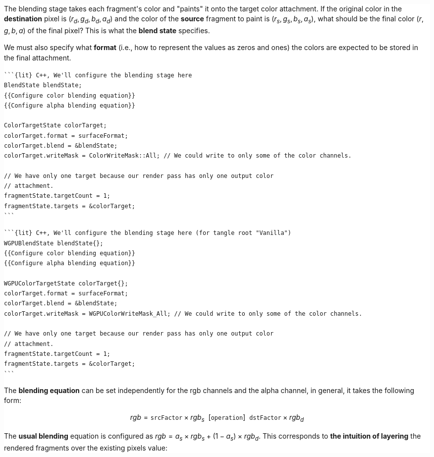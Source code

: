 The blending stage takes each fragment's color and "paints" it onto the target color attachment. If the original color in the **destination** pixel is $(r_d, g_d, b_d, a_d)$ and the color of the **source** fragment to paint is $(r_s, g_s, b_s, a_s)$, what should be the final color $(r, g, b, a)$ of the final pixel? This is what the **blend state** specifies.

We must also specify what **format** (i.e., how to represent the values as zeros and ones) the colors are expected to be stored in the final attachment.

````{tab} With webgpu.hpp
```{lit} C++, We'll configure the blending stage here
BlendState blendState;
{{Configure color blending equation}}
{{Configure alpha blending equation}}

ColorTargetState colorTarget;
colorTarget.format = surfaceFormat;
colorTarget.blend = &blendState;
colorTarget.writeMask = ColorWriteMask::All; // We could write to only some of the color channels.

// We have only one target because our render pass has only one output color
// attachment.
fragmentState.targetCount = 1;
fragmentState.targets = &colorTarget;
```
````

````{tab} Vanilla webgpu.h
```{lit} C++, We'll configure the blending stage here (for tangle root "Vanilla")
WGPUBlendState blendState{};
{{Configure color blending equation}}
{{Configure alpha blending equation}}

WGPUColorTargetState colorTarget{};
colorTarget.format = surfaceFormat;
colorTarget.blend = &blendState;
colorTarget.writeMask = WGPUColorWriteMask_All; // We could write to only some of the color channels.

// We have only one target because our render pass has only one output color
// attachment.
fragmentState.targetCount = 1;
fragmentState.targets = &colorTarget;
```
````

The **blending equation** can be set independently for the rgb channels and the alpha channel, in general, it takes the following form:

$$
rgb = \texttt{srcFactor} \times rgb_s ~~[\texttt{operation}]~~ \texttt{dstFactor} \times rgb_d
$$

The **usual blending** equation is configured as $rgb = a_s \times rgb_s + (1 - a_s) \times rgb_d$. This corresponds to **the intuition of layering** the rendered fragments over the existing pixels value:
